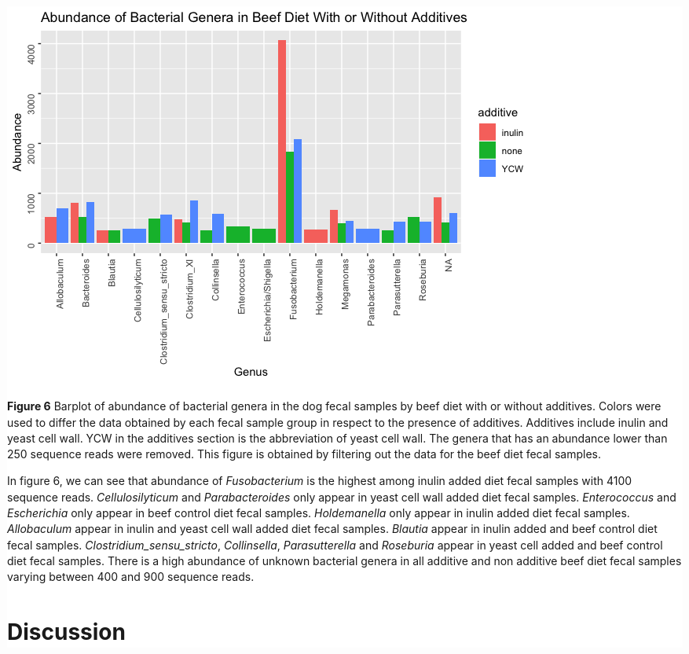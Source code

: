 ![](Final_Report_files/figure-markdown_github/barplot-of-bacterial-genera-abundance-in-beef-diet-1.png)

**Figure 6** Barplot of abundance of bacterial genera in the dog fecal samples by beef diet with or without additives. Colors were used to differ the data obtained by each fecal sample group in respect to the presence of additives. Additives include inulin and yeast cell wall. YCW in the additives section is the abbreviation of yeast cell wall. The genera that has an abundance lower than 250 sequence reads were removed. This figure is obtained by filtering out the data for the beef diet fecal samples.

In figure 6, we can see that abundance of *Fusobacterium* is the highest among inulin added diet fecal samples with 4100 sequence reads. *Cellulosilyticum* and *Parabacteroides* only appear in yeast cell wall added diet fecal samples. *Enterococcus* and *Escherichia* only appear in beef control diet fecal samples. *Holdemanella* only appear in inulin added diet fecal samples. *Allobaculum* appear in inulin and yeast cell wall added diet fecal samples. *Blautia* appear in inulin added and beef control diet fecal samples. *Clostridium\_sensu\_stricto*, *Collinsella*, *Parasutterella* and *Roseburia* appear in yeast cell added and beef control diet fecal samples. There is a high abundance of unknown bacterial genera in all additive and non additive beef diet fecal samples varying between 400 and 900 sequence reads.

Discussion
==========
